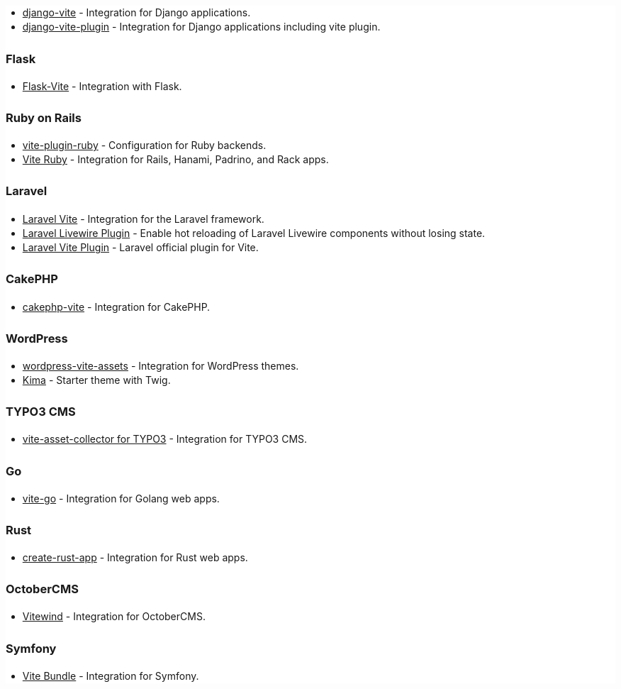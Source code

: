 - [django-vite](https://github.com/MrBin99/django-vite) - Integration for Django applications.
- [django-vite-plugin](https://github.com/protibimbok/django-vite-plugin) - Integration for Django applications including vite plugin.

### Flask

- [Flask-Vite](https://pypi.org/project/flask-vite/) - Integration with Flask.

### Ruby on Rails

- [vite-plugin-ruby](https://github.com/ElMassimo/vite_ruby/tree/main/vite-plugin-ruby) - Configuration for Ruby backends.
- [Vite Ruby](https://github.com/ElMassimo/vite_ruby) - Integration for Rails, Hanami, Padrino, and Rack apps.

### Laravel

- [Laravel Vite](https://github.com/innocenzi/laravel-vite) - Integration for the Laravel framework.
- [Laravel Livewire Plugin](https://github.com/def-studio/vite-livewire-plugin) - Enable hot reloading of Laravel Livewire components without losing state.
- [Laravel Vite Plugin](https://github.com/laravel/vite-plugin) - Laravel official plugin for Vite.

### CakePHP

- [cakephp-vite](https://github.com/passchn/cakephp-vite) - Integration for CakePHP.

### WordPress

- [wordpress-vite-assets](https://github.com/idleberg/php-wordpress-vite-assets) - Integration for WordPress themes.
- [Kima](https://github.com/axelilali/kima) - Starter theme with Twig.

### TYPO3 CMS

- [vite-asset-collector for TYPO3](https://github.com/s2b/vite-asset-collector) - Integration for TYPO3 CMS.

### Go

- [vite-go](https://github.com/torenware/vite-go) - Integration for Golang web apps.

### Rust

- [create-rust-app](https://github.com/Wulf/create-rust-app) - Integration for Rust web apps.

### OctoberCMS

- [Vitewind](https://github.com/chkilel/vitewind-theme) - Integration for OctoberCMS.

### Symfony

- [Vite Bundle](https://github.com/lhapaipai/vite-bundle) - Integration for Symfony.
